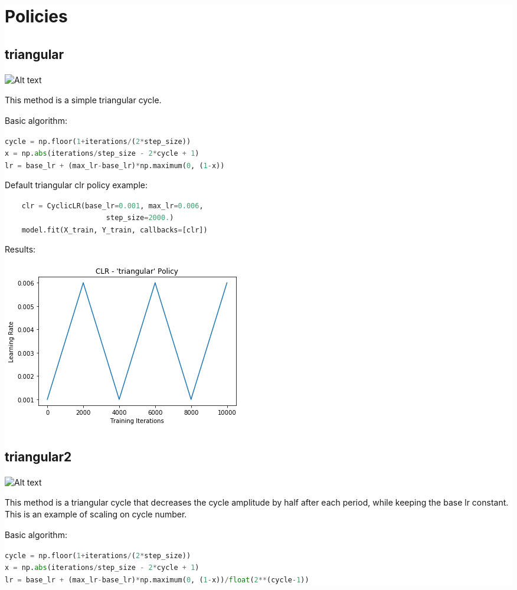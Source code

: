 # Policies

## triangular

![Alt text](images/triangularDiag.png?raw=true "Title")


This method is a simple triangular cycle.

Basic algorithm:

```python
cycle = np.floor(1+iterations/(2*step_size))
x = np.abs(iterations/step_size - 2*cycle + 1)
lr = base_lr + (max_lr-base_lr)*np.maximum(0, (1-x))
```

Default triangular clr policy example:
```python
    clr = CyclicLR(base_lr=0.001, max_lr=0.006,
                        step_size=2000.)
    model.fit(X_train, Y_train, callbacks=[clr])
``` 

Results:

![Alt text](images/triangular.png?raw=true "Title")

## triangular2

![Alt text](images/triangular2Diag.png?raw=true "Title")

This method is a triangular cycle that decreases the cycle amplitude by half after each period, while keeping the base lr constant. This is an example of scaling on cycle number.

Basic algorithm:

```python
cycle = np.floor(1+iterations/(2*step_size))
x = np.abs(iterations/step_size - 2*cycle + 1)
lr = base_lr + (max_lr-base_lr)*np.maximum(0, (1-x))/float(2**(cycle-1))
```
